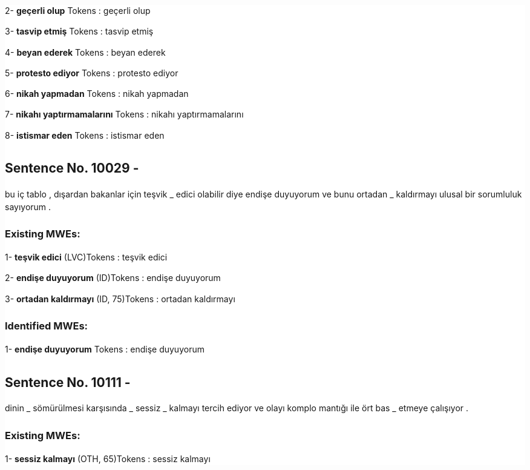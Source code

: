 2- **geçerli olup** Tokens : 
geçerli
olup

3- **tasvip etmiş** Tokens : 
tasvip
etmiş

4- **beyan ederek** Tokens : 
beyan
ederek

5- **protesto ediyor** Tokens : 
protesto
ediyor

6- **nikah yapmadan** Tokens : 
nikah
yapmadan

7- **nikahı yaptırmamalarını** Tokens : 
nikahı
yaptırmamalarını

8- **istismar eden** Tokens : 
istismar
eden

## Sentence No. 10029 - 
bu iç tablo , dışardan bakanlar için teşvik _ edici olabilir diye endişe duyuyorum ve bunu ortadan _ kaldırmayı ulusal bir sorumluluk sayıyorum . 
### Existing MWEs: 
1- **teşvik edici** (LVC)Tokens : 
teşvik
edici

2- **endişe duyuyorum** (ID)Tokens : 
endişe
duyuyorum

3- **ortadan kaldırmayı** (ID, 75)Tokens : 
ortadan
kaldırmayı

### Identified MWEs: 
1- **endişe duyuyorum** Tokens : 
endişe
duyuyorum

## Sentence No. 10111 - 
dinin _ sömürülmesi karşısında _ sessiz _ kalmayı tercih ediyor ve olayı komplo mantığı ile ört bas _ etmeye çalışıyor . 
### Existing MWEs: 
1- **sessiz kalmayı** (OTH, 65)Tokens : 
sessiz
kalmayı
